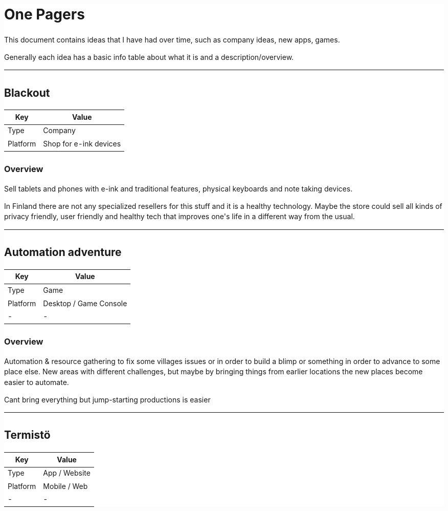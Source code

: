 # One Pagers

This document contains ideas that I have had over time, such as company ideas, new apps, games.

Generally each idea has a basic info table about what it is and a description/overview.

---

## Blackout

| Key      | Value                  |
| -------- | ---------------------- |
| Type     | Company                |
| Platform | Shop for e-ink devices |

### Overview

Sell tablets and phones with e-ink and traditional features, physical keyboards and note taking devices.

In Finland there are not any specialized resellers for this stuff and it is a healthy technology. Maybe the store could sell all kinds of privacy friendly, user friendly and healthy tech that improves one's life in a different way from the usual.

---

## Automation adventure

| Key      | Value                  |
| -------- | ---------------------- |
| Type     | Game                   |
| Platform | Desktop / Game Console |
| -        | -                 |

### Overview

Automation & resource gathering to fix some villages issues or in order to build a blimp or something in order to advance to some place else. New areas with different challenges, but maybe by bringing things from earlier locations the new places become easier to automate.

Cant bring everything but jump-starting productions is easier

---

## Termistö

| Key      | Value         |
| -------- | ------------- |
| Type     | App / Website |
| Platform | Mobile / Web  |
|  -       | -             |
